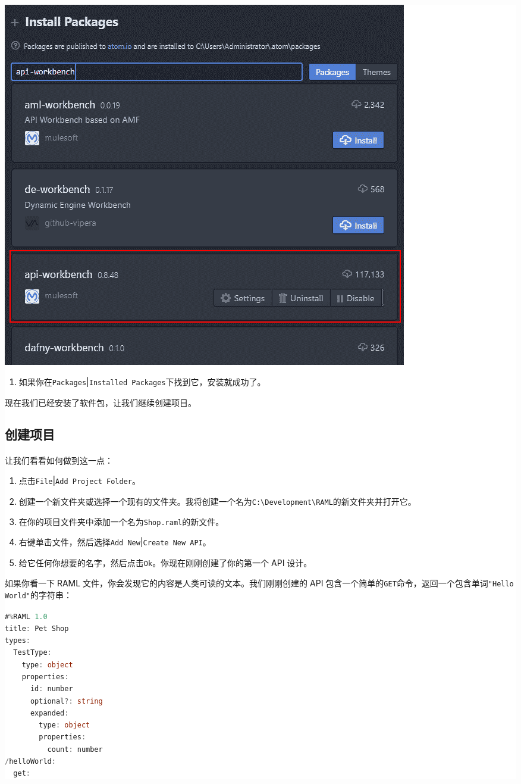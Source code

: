 ![](img/a16b724d-e6d1-46b8-8733-c5a57095c552.png)

1.  如果你在`Packages`|`Installed Packages`下找到它，安装就成功了。

现在我们已经安装了软件包，让我们继续创建项目。

## 创建项目

让我们看看如何做到这一点：

1.  点击`File`|`Add Project Folder`。

1.  创建一个新文件夹或选择一个现有的文件夹。我将创建一个名为`C:\Development\RAML`的新文件夹并打开它。

1.  在你的项目文件夹中添加一个名为`Shop.raml`的新文件。

1.  右键单击文件，然后选择`Add New`|`Create New API`。

1.  给它任何你想要的名字，然后点击`Ok`。你现在刚刚创建了你的第一个 API 设计。

如果你看一下 RAML 文件，你会发现它的内容是人类可读的文本。我们刚刚创建的 API 包含一个简单的`GET`命令，返回一个包含单词`"Hello World"`的字符串：

```cs
#%RAML 1.0
title: Pet Shop
types:
  TestType:
    type: object
    properties:
      id: number
      optional?: string
      expanded:
        type: object
        properties:
          count: number
/helloWorld:
  get:
```